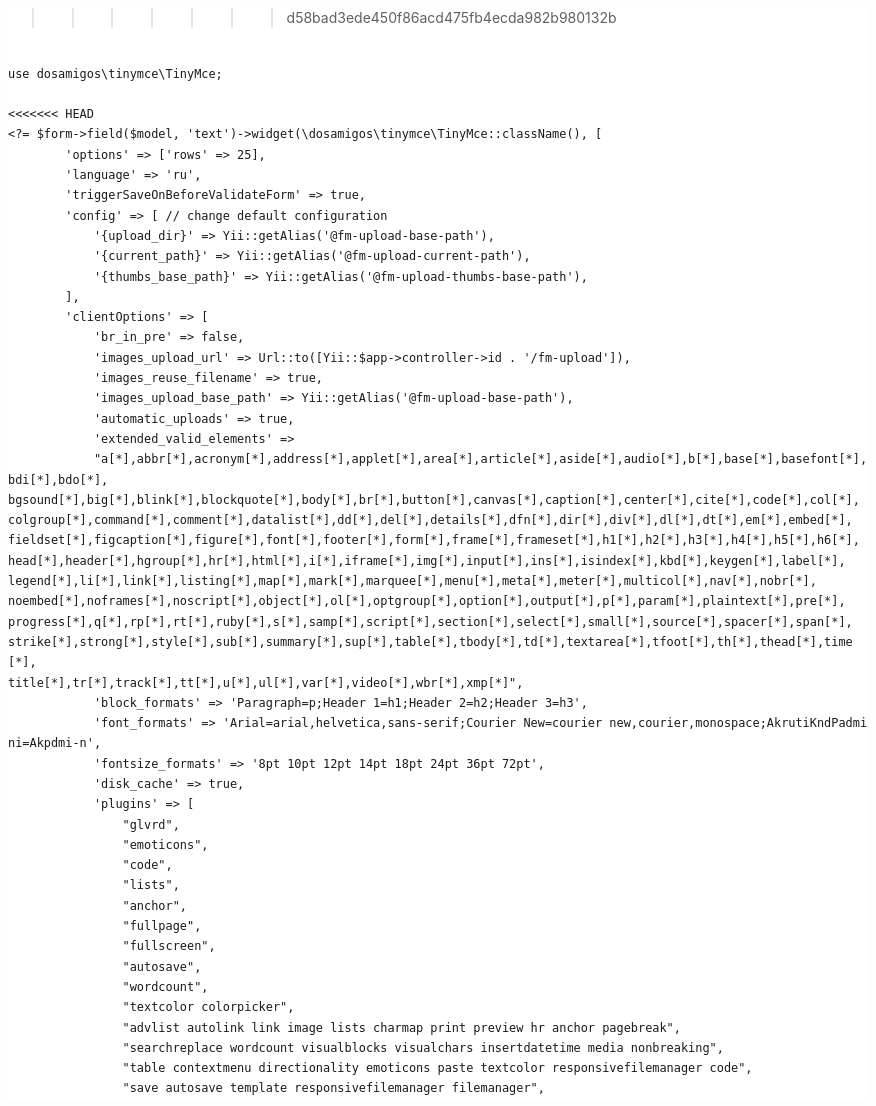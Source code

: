 >>>>>>> d58bad3ede450f86acd475fb4ecda982b980132b

```

use dosamigos\tinymce\TinyMce;

<<<<<<< HEAD
<?= $form->field($model, 'text')->widget(\dosamigos\tinymce\TinyMce::className(), [
        'options' => ['rows' => 25],
        'language' => 'ru',
        'triggerSaveOnBeforeValidateForm' => true,
        'config' => [ // change default configuration 
            '{upload_dir}' => Yii::getAlias('@fm-upload-base-path'),
            '{current_path}' => Yii::getAlias('@fm-upload-current-path'),
            '{thumbs_base_path}' => Yii::getAlias('@fm-upload-thumbs-base-path'),
        ],
        'clientOptions' => [
            'br_in_pre' => false,
            'images_upload_url' => Url::to([Yii::$app->controller->id . '/fm-upload']),
            'images_reuse_filename' => true,
            'images_upload_base_path' => Yii::getAlias('@fm-upload-base-path'),
            'automatic_uploads' => true,
            'extended_valid_elements' =>
            "a[*],abbr[*],acronym[*],address[*],applet[*],area[*],article[*],aside[*],audio[*],b[*],base[*],basefont[*],bdi[*],bdo[*],
bgsound[*],big[*],blink[*],blockquote[*],body[*],br[*],button[*],canvas[*],caption[*],center[*],cite[*],code[*],col[*],
colgroup[*],command[*],comment[*],datalist[*],dd[*],del[*],details[*],dfn[*],dir[*],div[*],dl[*],dt[*],em[*],embed[*],
fieldset[*],figcaption[*],figure[*],font[*],footer[*],form[*],frame[*],frameset[*],h1[*],h2[*],h3[*],h4[*],h5[*],h6[*],
head[*],header[*],hgroup[*],hr[*],html[*],i[*],iframe[*],img[*],input[*],ins[*],isindex[*],kbd[*],keygen[*],label[*],
legend[*],li[*],link[*],listing[*],map[*],mark[*],marquee[*],menu[*],meta[*],meter[*],multicol[*],nav[*],nobr[*],
noembed[*],noframes[*],noscript[*],object[*],ol[*],optgroup[*],option[*],output[*],p[*],param[*],plaintext[*],pre[*],
progress[*],q[*],rp[*],rt[*],ruby[*],s[*],samp[*],script[*],section[*],select[*],small[*],source[*],spacer[*],span[*],
strike[*],strong[*],style[*],sub[*],summary[*],sup[*],table[*],tbody[*],td[*],textarea[*],tfoot[*],th[*],thead[*],time[*],
title[*],tr[*],track[*],tt[*],u[*],ul[*],var[*],video[*],wbr[*],xmp[*]",
            'block_formats' => 'Paragraph=p;Header 1=h1;Header 2=h2;Header 3=h3',
            'font_formats' => 'Arial=arial,helvetica,sans-serif;Courier New=courier new,courier,monospace;AkrutiKndPadmini=Akpdmi-n',
            'fontsize_formats' => '8pt 10pt 12pt 14pt 18pt 24pt 36pt 72pt',
            'disk_cache' => true,
            'plugins' => [
                "glvrd",
                "emoticons",
                "code",
                "lists",
                "anchor",
                "fullpage",
                "fullscreen",
                "autosave",
                "wordcount",
                "textcolor colorpicker",
                "advlist autolink link image lists charmap print preview hr anchor pagebreak",
                "searchreplace wordcount visualblocks visualchars insertdatetime media nonbreaking",
                "table contextmenu directionality emoticons paste textcolor responsivefilemanager code",
                "save autosave template responsivefilemanager filemanager",
```